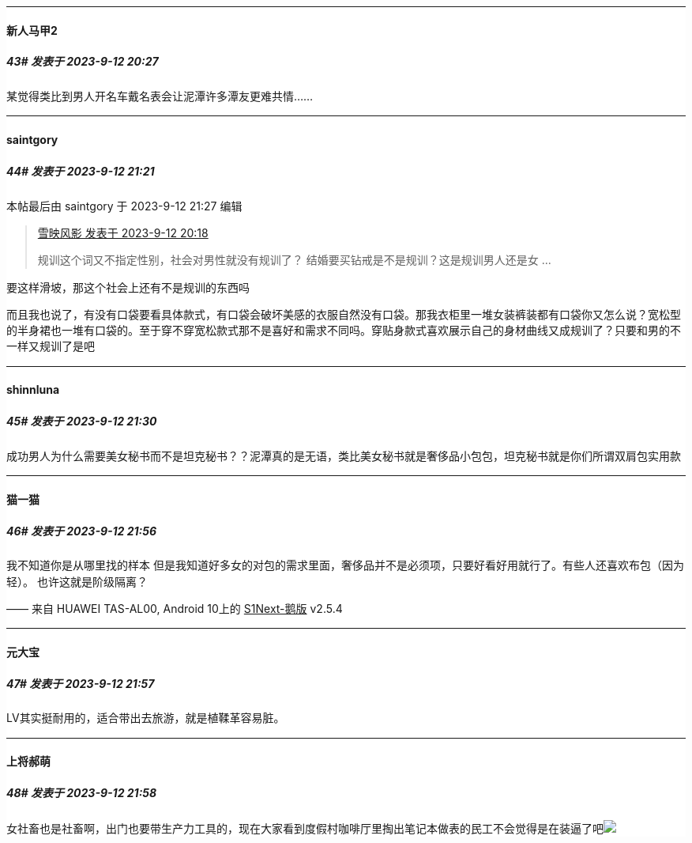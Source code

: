 *****

####  新人马甲2  
##### 43#       发表于 2023-9-12 20:27

某觉得类比到男人开名车戴名表会让泥潭许多潭友更难共情……

*****

####  saintgory  
##### 44#       发表于 2023-9-12 21:21

 本帖最后由 saintgory 于 2023-9-12 21:27 编辑 
<blockquote><a href="httphttps://bbs.saraba1st.com/2b/forum.php?mod=redirect&amp;goto=findpost&amp;pid=62381724&amp;ptid=2152464" target="_blank">雪映风影 发表于 2023-9-12 20:18</a>

规训这个词又不指定性别，社会对男性就没有规训了？ 结婚要买钻戒是不是规训？这是规训男人还是女 ...</blockquote>

要这样滑坡，那这个社会上还有不是规训的东西吗

而且我也说了，有没有口袋要看具体款式，有口袋会破坏美感的衣服自然没有口袋。那我衣柜里一堆女装裤装都有口袋你又怎么说？宽松型的半身裙也一堆有口袋的。至于穿不穿宽松款式那不是喜好和需求不同吗。穿贴身款式喜欢展示自己的身材曲线又成规训了？只要和男的不一样又规训了是吧

*****

####  shinnluna  
##### 45#       发表于 2023-9-12 21:30

成功男人为什么需要美女秘书而不是坦克秘书？？泥潭真的是无语，类比美女秘书就是奢侈品小包包，坦克秘书就是你们所谓双肩包实用款

*****

####  猫一猫  
##### 46#       发表于 2023-9-12 21:56

我不知道你是从哪里找的样本
但是我知道好多女的对包的需求里面，奢侈品并不是必须项，只要好看好用就行了。有些人还喜欢布包（因为轻）。
也许这就是阶级隔离？

—— 来自 HUAWEI TAS-AL00, Android 10上的 [S1Next-鹅版](https://github.com/ykrank/S1-Next/releases) v2.5.4

*****

####  元大宝  
##### 47#       发表于 2023-9-12 21:57

LV其实挺耐用的，适合带出去旅游，就是植鞣革容易脏。

*****

####  上将郝萌  
##### 48#       发表于 2023-9-12 21:58

女社畜也是社畜啊，出门也要带生产力工具的，现在大家看到度假村咖啡厅里掏出笔记本做表的民工不会觉得是在装逼了吧<img src="https://static.saraba1st.com/image/smiley/face2017/001.png" referrerpolicy="no-referrer">

